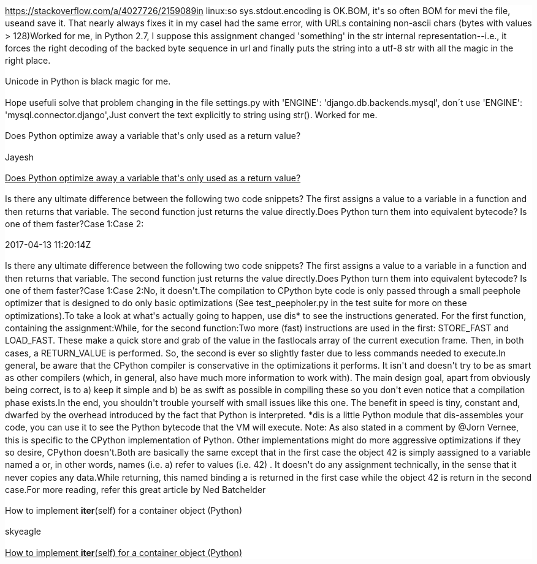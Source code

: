 https://stackoverflow.com/a/4027726/2159089in linux:so sys.stdout.encoding is OK.BOM, it's so often BOM for mevi the file, useand save it. That nearly always fixes it in my caseI had the same error, with URLs containing non-ascii chars (bytes with values > 128)Worked for me, in Python 2.7, I suppose this assignment changed 'something' in the str internal representation--i.e., it forces the right decoding of the backed byte sequence in url and finally puts the string into a utf-8 str with all the magic in the right place.

Unicode in Python is black magic for me.

Hope usefuli solve that problem changing in the file settings.py with 'ENGINE': 'django.db.backends.mysql',   don´t use 'ENGINE': 'mysql.connector.django',Just convert the text explicitly to string using str(). Worked for me.

Does Python optimize away a variable that's only used as a return value?

Jayesh

[Does Python optimize away a variable that's only used as a return value?](https://stackoverflow.com/questions/43390869/does-python-optimize-away-a-variable-thats-only-used-as-a-return-value)

Is there any ultimate difference between the following two code snippets? The first assigns a value to a variable in a function and then returns that variable. The second function just returns the value directly.Does Python turn them into equivalent bytecode? Is one of them faster?Case 1:Case 2:

2017-04-13 11:20:14Z

Is there any ultimate difference between the following two code snippets? The first assigns a value to a variable in a function and then returns that variable. The second function just returns the value directly.Does Python turn them into equivalent bytecode? Is one of them faster?Case 1:Case 2:No, it doesn't.The compilation to CPython byte code is only passed through a small peephole optimizer that is designed to do only basic optimizations (See test_peepholer.py in the test suite for more on these optimizations).To take a look at what's actually going to happen, use dis* to see the instructions generated. For the first function, containing the assignment:While, for the second function:Two more (fast) instructions are used in the first: STORE_FAST and LOAD_FAST. These make a quick store and grab of the value in the fastlocals array of the current execution frame. Then, in both cases, a RETURN_VALUE is performed. So, the second is ever so slightly faster due to less commands needed to execute.In general, be aware that the CPython compiler is conservative in the optimizations it performs. It isn't and doesn't try to be as smart as other compilers (which, in general, also have much more information to work with). The main design goal, apart from obviously being correct, is to a) keep it simple and b) be as swift as possible in compiling these so you don't even notice that a compilation phase exists.In the end, you shouldn't trouble yourself with small issues like this one. The benefit in speed is tiny, constant and, dwarfed by the overhead introduced by the fact that Python is interpreted. *dis is a little Python module that dis-assembles your code, you can use it to see the Python bytecode that the VM will execute. Note: As also stated in a comment by @Jorn Vernee, this is specific to the CPython implementation of Python. Other implementations might do more aggressive optimizations if they so desire, CPython doesn't.Both are basically the same except that in the first case the object 42 is simply aassigned to a variable named a or, in other words, names (i.e. a) refer to values (i.e. 42) . It doesn't do any assignment technically, in the sense that it never copies any data.While returning, this named binding a is returned in the first case while the object 42 is return in the second case.For more reading, refer this great article by Ned Batchelder

How to implement __iter__(self) for a container object (Python)

skyeagle

[How to implement __iter__(self) for a container object (Python)](https://stackoverflow.com/questions/4019971/how-to-implement-iter-self-for-a-container-object-python)
